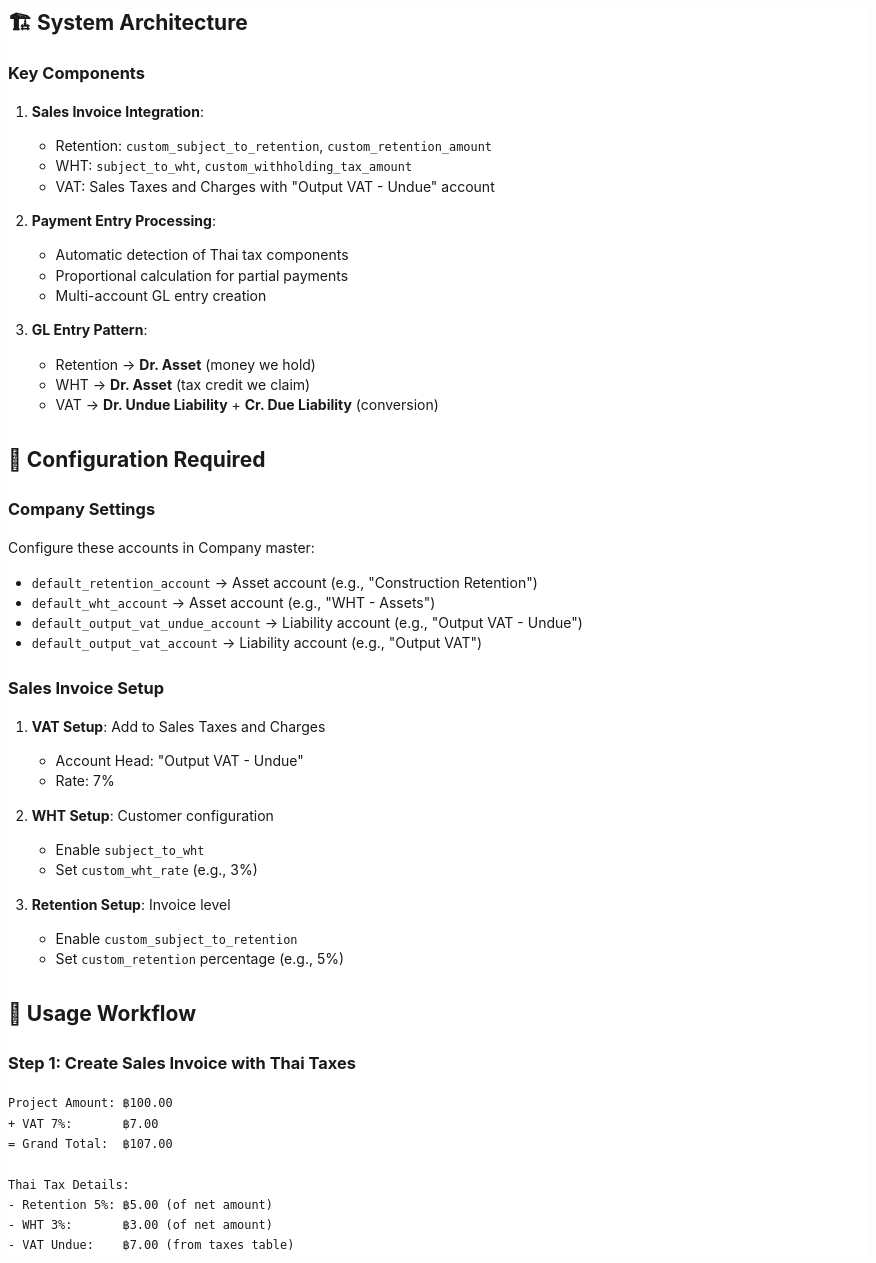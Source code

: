 ## 🏗️ System Architecture

### Key Components

1. **Sales Invoice Integration**: 
   - Retention: `custom_subject_to_retention`, `custom_retention_amount`
   - WHT: `subject_to_wht`, `custom_withholding_tax_amount`
   - VAT: Sales Taxes and Charges with "Output VAT - Undue" account

2. **Payment Entry Processing**:
   - Automatic detection of Thai tax components
   - Proportional calculation for partial payments
   - Multi-account GL entry creation

3. **GL Entry Pattern**:
   - Retention → **Dr. Asset** (money we hold)
   - WHT → **Dr. Asset** (tax credit we claim)
   - VAT → **Dr. Undue Liability** + **Cr. Due Liability** (conversion)

## 🔧 Configuration Required

### Company Settings
Configure these accounts in Company master:
- `default_retention_account` → Asset account (e.g., "Construction Retention")
- `default_wht_account` → Asset account (e.g., "WHT - Assets")
- `default_output_vat_undue_account` → Liability account (e.g., "Output VAT - Undue")
- `default_output_vat_account` → Liability account (e.g., "Output VAT")

### Sales Invoice Setup
1. **VAT Setup**: Add to Sales Taxes and Charges
   - Account Head: "Output VAT - Undue" 
   - Rate: 7%

2. **WHT Setup**: Customer configuration
   - Enable `subject_to_wht`
   - Set `custom_wht_rate` (e.g., 3%)

3. **Retention Setup**: Invoice level
   - Enable `custom_subject_to_retention`
   - Set `custom_retention` percentage (e.g., 5%)

## 💼 Usage Workflow

### Step 1: Create Sales Invoice with Thai Taxes
```
Project Amount: ฿100.00
+ VAT 7%:       ฿7.00
= Grand Total:  ฿107.00

Thai Tax Details:
- Retention 5%: ฿5.00 (of net amount)
- WHT 3%:       ฿3.00 (of net amount)  
- VAT Undue:    ฿7.00 (from taxes table)
```
